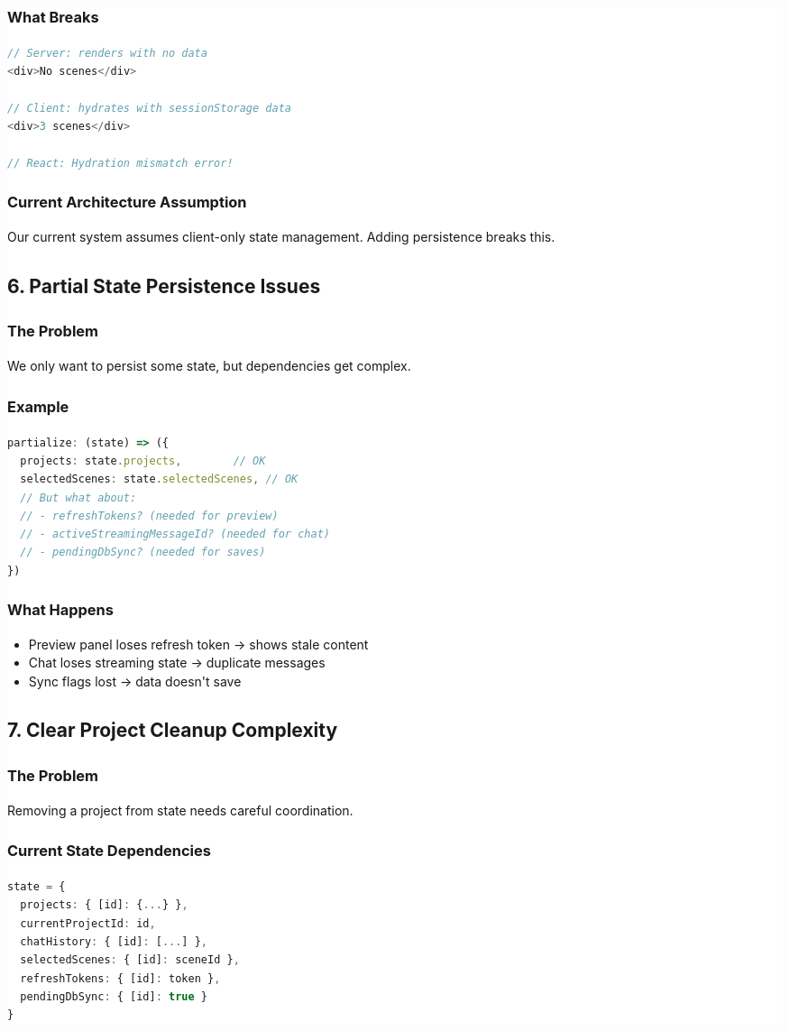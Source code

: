 ### What Breaks
```typescript
// Server: renders with no data
<div>No scenes</div>

// Client: hydrates with sessionStorage data
<div>3 scenes</div>

// React: Hydration mismatch error!
```

### Current Architecture Assumption
Our current system assumes client-only state management. Adding persistence breaks this.

## 6. Partial State Persistence Issues

### The Problem
We only want to persist some state, but dependencies get complex.

### Example
```typescript
partialize: (state) => ({
  projects: state.projects,        // OK
  selectedScenes: state.selectedScenes, // OK
  // But what about:
  // - refreshTokens? (needed for preview)
  // - activeStreamingMessageId? (needed for chat)
  // - pendingDbSync? (needed for saves)
})
```

### What Happens
- Preview panel loses refresh token → shows stale content
- Chat loses streaming state → duplicate messages
- Sync flags lost → data doesn't save

## 7. Clear Project Cleanup Complexity

### The Problem
Removing a project from state needs careful coordination.

### Current State Dependencies
```typescript
state = {
  projects: { [id]: {...} },
  currentProjectId: id,
  chatHistory: { [id]: [...] },
  selectedScenes: { [id]: sceneId },
  refreshTokens: { [id]: token },
  pendingDbSync: { [id]: true }
}
```
